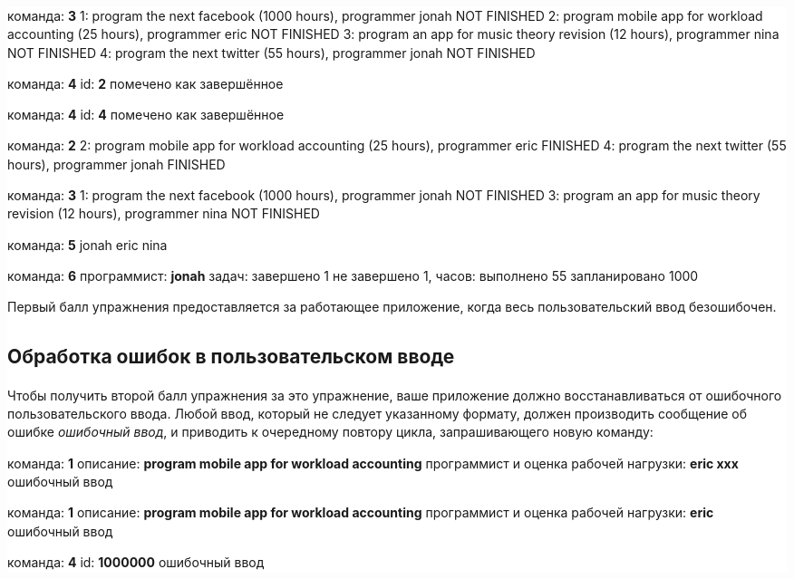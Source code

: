 команда: **3**
1: program the next facebook (1000 hours), programmer jonah NOT FINISHED
2: program mobile app for workload accounting (25 hours), programmer eric NOT FINISHED
3: program an app for music theory revision (12 hours), programmer nina NOT FINISHED
4: program the next twitter (55 hours), programmer jonah NOT FINISHED

команда: **4**
id: **2**
помечено как завершённое

команда: **4**
id: **4**
помечено как завершённое

команда: **2**
2: program mobile app for workload accounting (25 hours), programmer eric FINISHED
4: program the next twitter (55 hours), programmer jonah FINISHED

команда: **3**
1: program the next facebook (1000 hours), programmer jonah NOT FINISHED
3: program an app for music theory revision (12 hours), programmer nina NOT FINISHED

команда: **5**
jonah
eric
nina

команда: **6**
программист: **jonah**
задач: завершено 1 не завершено 1, часов: выполнено 55 запланировано 1000

</sample-output>

Первый балл упражнения предоставляется за работающее приложение, когда весь пользовательский ввод безошибочен.

## Обработка ошибок в пользовательском вводе

Чтобы получить второй балл упражнения за это упражнение, ваше приложение должно восстанавливаться от ошибочного пользовательского ввода. Любой ввод, который не следует указанному формату, должен производить сообщение об ошибке _ошибочный ввод_, и приводить к очередному повтору цикла, запрашивающего новую команду:

<sample-output>

команда: **1**
описание: **program mobile app for workload accounting**
программист и оценка рабочей нагрузки: **eric xxx**
ошибочный ввод

команда: **1**
описание: **program mobile app for workload accounting**
программист и оценка рабочей нагрузки: **eric**
ошибочный ввод

команда: **4**
id: **1000000**
ошибочный ввод

